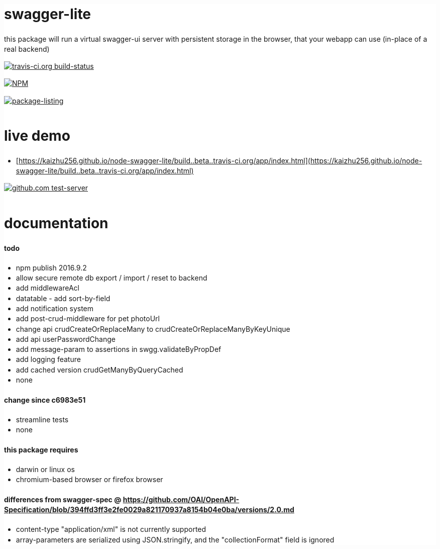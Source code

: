 swagger-lite
============
this package will run a virtual swagger-ui server with persistent storage in the browser, that your webapp can use (in-place of a real backend)

[![travis-ci.org build-status](https://api.travis-ci.org/kaizhu256/node-swagger-lite.svg)](https://travis-ci.org/kaizhu256/node-swagger-lite)

[![NPM](https://nodei.co/npm/swagger-lite.png?downloads=true)](https://www.npmjs.com/package/swagger-lite)

[![package-listing](https://kaizhu256.github.io/node-swagger-lite/build/screen-capture.gitLsTree.svg)](https://github.com/kaizhu256/node-swagger-lite)



# live demo
- [https://kaizhu256.github.io/node-swagger-lite/build..beta..travis-ci.org/app/index.html](https://kaizhu256.github.io/node-swagger-lite/build..beta..travis-ci.org/app/index.html)

[![github.com test-server](https://kaizhu256.github.io/node-swagger-lite/build/screen-capture.githubDeploy.browser._2Fnode-swagger-lite_2Fbuild..alpha..travis-ci.org_2Fapp_2Findex.html.png)](https://kaizhu256.github.io/node-swagger-lite/build..beta..travis-ci.org/app/index.html)



# documentation
#### todo
- npm publish 2016.9.2
- allow secure remote db export / import / reset to backend
- add middlewareAcl
- datatable - add sort-by-field
- add notification system
- add post-crud-middleware for pet photoUrl
- change api crudCreateOrReplaceMany to crudCreateOrReplaceManyByKeyUnique
- add api userPasswordChange
- add message-param to assertions in swgg.validateByPropDef
- add logging feature
- add cached version crudGetManyByQueryCached
- none

#### change since c6983e51
- streamline tests
- none

#### this package requires
- darwin or linux os
- chromium-based browser or firefox browser

#### differences from swagger-spec @ https://github.com/OAI/OpenAPI-Specification/blob/394ffd3ff3e2fe0029a821170937a8154b04e0ba/versions/2.0.md
- content-type "application/xml" is not currently supported
- array-parameters are serialized using JSON.stringify, and the "collectionFormat" field is ignored

